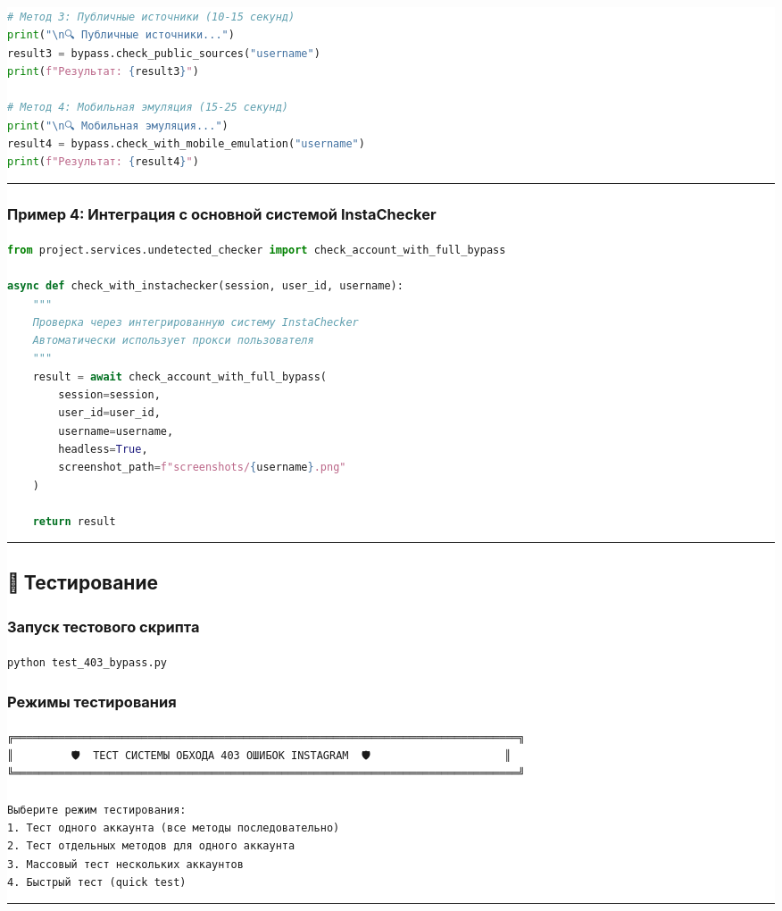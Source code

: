 ```python
# Метод 3: Публичные источники (10-15 секунд)
print("\n🔍 Публичные источники...")
result3 = bypass.check_public_sources("username")
print(f"Результат: {result3}")

# Метод 4: Мобильная эмуляция (15-25 секунд)
print("\n🔍 Мобильная эмуляция...")
result4 = bypass.check_with_mobile_emulation("username")
print(f"Результат: {result4}")
```

---

### Пример 4: Интеграция с основной системой InstaChecker

```python
from project.services.undetected_checker import check_account_with_full_bypass

async def check_with_instachecker(session, user_id, username):
    """
    Проверка через интегрированную систему InstaChecker
    Автоматически использует прокси пользователя
    """
    result = await check_account_with_full_bypass(
        session=session,
        user_id=user_id,
        username=username,
        headless=True,
        screenshot_path=f"screenshots/{username}.png"
    )
    
    return result
```

---

## 🧪 Тестирование

### Запуск тестового скрипта

```bash
python test_403_bypass.py
```

### Режимы тестирования

```
╔═══════════════════════════════════════════════════════════════════════════════╗
║         🛡️  ТЕСТ СИСТЕМЫ ОБХОДА 403 ОШИБОК INSTAGRAM  🛡️                     ║
╚═══════════════════════════════════════════════════════════════════════════════╝

Выберите режим тестирования:
1. Тест одного аккаунта (все методы последовательно)
2. Тест отдельных методов для одного аккаунта
3. Массовый тест нескольких аккаунтов
4. Быстрый тест (quick test)
```

---